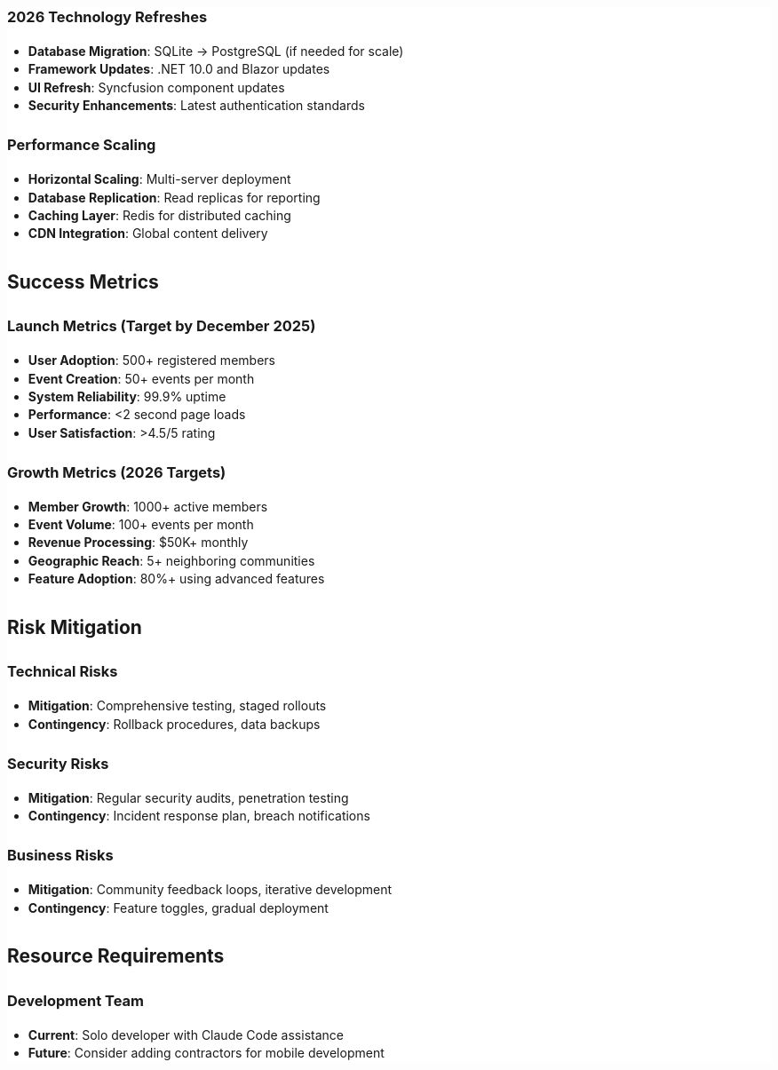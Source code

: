 ### 2026 Technology Refreshes
- **Database Migration**: SQLite → PostgreSQL (if needed for scale)
- **Framework Updates**: .NET 10.0 and Blazor updates
- **UI Refresh**: Syncfusion component updates
- **Security Enhancements**: Latest authentication standards

### Performance Scaling
- **Horizontal Scaling**: Multi-server deployment
- **Database Replication**: Read replicas for reporting
- **Caching Layer**: Redis for distributed caching
- **CDN Integration**: Global content delivery

## Success Metrics

### Launch Metrics (Target by December 2025)
- **User Adoption**: 500+ registered members
- **Event Creation**: 50+ events per month
- **System Reliability**: 99.9% uptime
- **Performance**: <2 second page loads
- **User Satisfaction**: >4.5/5 rating

### Growth Metrics (2026 Targets)
- **Member Growth**: 1000+ active members
- **Event Volume**: 100+ events per month
- **Revenue Processing**: $50K+ monthly
- **Geographic Reach**: 5+ neighboring communities
- **Feature Adoption**: 80%+ using advanced features

## Risk Mitigation

### Technical Risks
- **Mitigation**: Comprehensive testing, staged rollouts
- **Contingency**: Rollback procedures, data backups

### Security Risks
- **Mitigation**: Regular security audits, penetration testing
- **Contingency**: Incident response plan, breach notifications

### Business Risks
- **Mitigation**: Community feedback loops, iterative development
- **Contingency**: Feature toggles, gradual deployment

## Resource Requirements

### Development Team
- **Current**: Solo developer with Claude Code assistance
- **Future**: Consider adding contractors for mobile development
